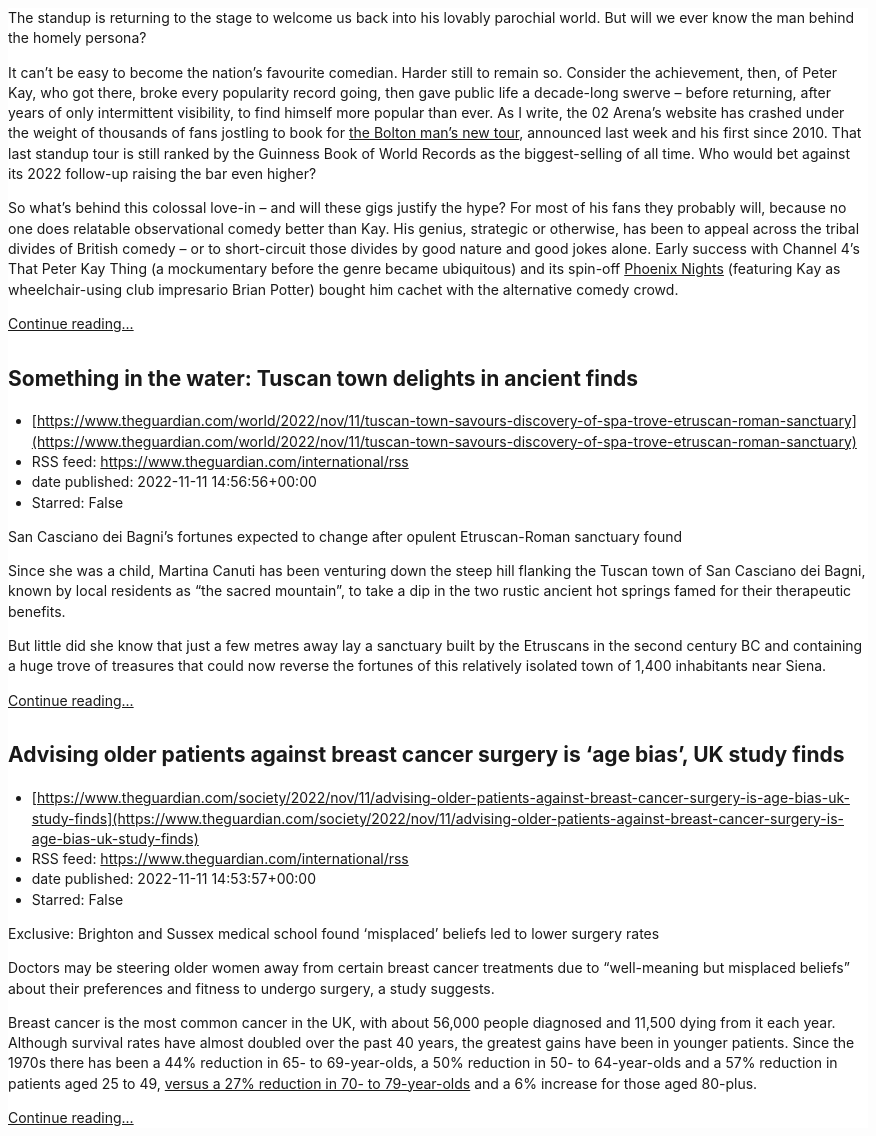 <p>The standup is returning to the stage to welcome us back into his lovably parochial world. But will we ever know the man behind the homely persona?</p><p>It can’t be easy to become the nation’s favourite comedian. Harder still to remain so. Consider the achievement, then, of Peter Kay, who got there, broke every popularity record going, then gave public life a decade-long swerve – before returning, after years of only intermittent visibility, to find himself more popular than ever. As I write, the 02 Arena’s website has crashed under the weight of thousands of fans jostling to book for <a href="https://www.theguardian.com/culture/2022/nov/06/peter-kay-announces-first-live-tour-in-12-years">the Bolton man’s new tour</a>, announced last week and his first since 2010. That last standup tour is still ranked by the Guinness Book of World Records as the biggest-selling of all time. Who would bet against its 2022 follow-up raising the bar even higher?</p><p>So what’s behind this colossal love-in – and will these gigs justify the hype? For most of his fans they probably will, because no one does relatable observational comedy better than Kay. His genius, strategic or otherwise, has been to appeal across the tribal divides of British comedy – or to short-circuit those divides by good nature and good jokes alone. Early success with Channel 4’s That Peter Kay Thing (a mockumentary before the genre became ubiquitous) and its spin-off <a href="https://www.theguardian.com/stage/2015/feb/05/phoenix-nights-live-review-peter-kay-ted-robbins">Phoenix Nights</a> (featuring Kay as wheelchair-using club impresario Brian Potter) bought him cachet with the alternative comedy crowd.</p> <a href="https://www.theguardian.com/stage/2022/nov/11/peter-kay-britains-big-hearted-maestro-of-the-mundane">Continue reading...</a>

## Something in the water: Tuscan town delights in ancient finds
 - [https://www.theguardian.com/world/2022/nov/11/tuscan-town-savours-discovery-of-spa-trove-etruscan-roman-sanctuary](https://www.theguardian.com/world/2022/nov/11/tuscan-town-savours-discovery-of-spa-trove-etruscan-roman-sanctuary)
 - RSS feed: https://www.theguardian.com/international/rss
 - date published: 2022-11-11 14:56:56+00:00
 - Starred: False

<p>San Casciano dei Bagni’s fortunes expected to change after opulent Etruscan-Roman sanctuary found</p><p>Since she was a child, Martina Canuti has been venturing down the steep hill flanking the Tuscan town of San Casciano dei Bagni, known by local residents as “the sacred mountain”, to take a dip in the two rustic ancient hot springs famed for their therapeutic benefits.</p><p>But little did she know that just a few metres away lay a sanctuary built by the Etruscans in the second century BC and containing a huge trove of treasures that could now reverse the fortunes of this relatively isolated town of 1,400 inhabitants near Siena.</p> <a href="https://www.theguardian.com/world/2022/nov/11/tuscan-town-savours-discovery-of-spa-trove-etruscan-roman-sanctuary">Continue reading...</a>

## Advising older patients against breast cancer surgery is ‘age bias’, UK study finds
 - [https://www.theguardian.com/society/2022/nov/11/advising-older-patients-against-breast-cancer-surgery-is-age-bias-uk-study-finds](https://www.theguardian.com/society/2022/nov/11/advising-older-patients-against-breast-cancer-surgery-is-age-bias-uk-study-finds)
 - RSS feed: https://www.theguardian.com/international/rss
 - date published: 2022-11-11 14:53:57+00:00
 - Starred: False

<p>Exclusive: Brighton and Sussex medical school found ‘misplaced’ beliefs led to lower surgery rates </p><p>Doctors may be steering older women away from certain breast cancer treatments due to “well-meaning but misplaced beliefs” about their preferences and fitness to undergo surgery, a study suggests.</p><p>Breast cancer is the most common cancer in the UK, with about 56,000 people diagnosed and 11,500 dying from it each year. Although survival rates have almost doubled over the past 40 years, the greatest gains have been in younger patients. Since the 1970s there has been a 44% reduction in 65- to 69-year-olds, a 50% reduction in 50- to 64-year-olds and a 57% reduction in patients aged 25 to 49, <a href="https://ilcuk.org.uk/wp-content/uploads/2019/04/Ageism-in-breast-cancer-2.pdf">versus a 27% reduction in 70- to 79-year-olds</a> and a 6% increase for those aged 80-plus.</p> <a href="https://www.theguardian.com/society/2022/nov/11/advising-older-patients-against-breast-cancer-surgery-is-age-bias-uk-study-finds">Continue reading...</a>
